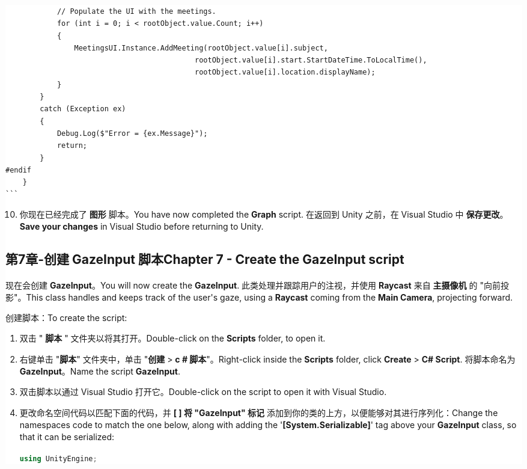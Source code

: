                 // Populate the UI with the meetings.
                for (int i = 0; i < rootObject.value.Count; i++)
                {
                    MeetingsUI.Instance.AddMeeting(rootObject.value[i].subject,
                                                rootObject.value[i].start.StartDateTime.ToLocalTime(),
                                                rootObject.value[i].location.displayName);
                }
            }
            catch (Exception ex)
            {
                Debug.Log($"Error = {ex.Message}");
                return;
            }
    #endif
        }
    ```

10. <span data-ttu-id="d8b85-279">你现在已经完成了 **图形** 脚本。</span><span class="sxs-lookup"><span data-stu-id="d8b85-279">You have now completed the **Graph** script.</span></span> <span data-ttu-id="d8b85-280">在返回到 Unity 之前，在 Visual Studio 中 **保存更改**。</span><span class="sxs-lookup"><span data-stu-id="d8b85-280">**Save your changes** in Visual Studio before returning to Unity.</span></span>

## <a name="chapter-7---create-the-gazeinput-script"></a><span data-ttu-id="d8b85-281">第7章-创建 GazeInput 脚本</span><span class="sxs-lookup"><span data-stu-id="d8b85-281">Chapter 7 - Create the GazeInput script</span></span>

<span data-ttu-id="d8b85-282">现在会创建 **GazeInput**。</span><span class="sxs-lookup"><span data-stu-id="d8b85-282">You will now create the **GazeInput**.</span></span> <span data-ttu-id="d8b85-283">此类处理并跟踪用户的注视，并使用 **Raycast** 来自 **主摄像机** 的 "向前投影"。</span><span class="sxs-lookup"><span data-stu-id="d8b85-283">This class handles and keeps track of the user's gaze, using a **Raycast** coming from the **Main Camera**, projecting forward.</span></span>

<span data-ttu-id="d8b85-284">创建脚本：</span><span class="sxs-lookup"><span data-stu-id="d8b85-284">To create the script:</span></span>

1.  <span data-ttu-id="d8b85-285">双击 " **脚本** " 文件夹以将其打开。</span><span class="sxs-lookup"><span data-stu-id="d8b85-285">Double-click on the **Scripts** folder, to open it.</span></span>

2.  <span data-ttu-id="d8b85-286">右键单击 "**脚本**" 文件夹中，单击 "**创建**  >  **c # 脚本**"。</span><span class="sxs-lookup"><span data-stu-id="d8b85-286">Right-click inside the **Scripts** folder, click **Create** > **C# Script**.</span></span> <span data-ttu-id="d8b85-287">将脚本命名为 **GazeInput**。</span><span class="sxs-lookup"><span data-stu-id="d8b85-287">Name the script **GazeInput**.</span></span>

3.  <span data-ttu-id="d8b85-288">双击脚本以通过 Visual Studio 打开它。</span><span class="sxs-lookup"><span data-stu-id="d8b85-288">Double-click on the script to open it with Visual Studio.</span></span>

4.  <span data-ttu-id="d8b85-289">更改命名空间代码以匹配下面的代码，并 **\[ \] 将 "GazeInput" 标记** 添加到你的类的上方，以便能够对其进行序列化：</span><span class="sxs-lookup"><span data-stu-id="d8b85-289">Change the namespaces code to match the one below, along with adding the '**\[System.Serializable\]**' tag above your **GazeInput** class, so that it can be serialized:</span></span>

    ```csharp
    using UnityEngine;
